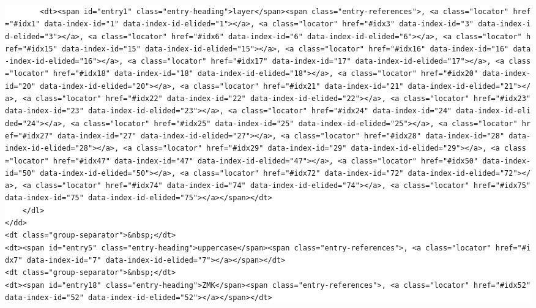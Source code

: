 			<dt><span id="entry1" class="entry-heading">layer</span><span class="entry-references">, <a class="locator" href="#idx1" data-index-id="1" data-index-id-elided="1"></a>, <a class="locator" href="#idx3" data-index-id="3" data-index-id-elided="3"></a>, <a class="locator" href="#idx6" data-index-id="6" data-index-id-elided="6"></a>, <a class="locator" href="#idx15" data-index-id="15" data-index-id-elided="15"></a>, <a class="locator" href="#idx16" data-index-id="16" data-index-id-elided="16"></a>, <a class="locator" href="#idx17" data-index-id="17" data-index-id-elided="17"></a>, <a class="locator" href="#idx18" data-index-id="18" data-index-id-elided="18"></a>, <a class="locator" href="#idx20" data-index-id="20" data-index-id-elided="20"></a>, <a class="locator" href="#idx21" data-index-id="21" data-index-id-elided="21"></a>, <a class="locator" href="#idx22" data-index-id="22" data-index-id-elided="22"></a>, <a class="locator" href="#idx23" data-index-id="23" data-index-id-elided="23"></a>, <a class="locator" href="#idx24" data-index-id="24" data-index-id-elided="24"></a>, <a class="locator" href="#idx25" data-index-id="25" data-index-id-elided="25"></a>, <a class="locator" href="#idx27" data-index-id="27" data-index-id-elided="27"></a>, <a class="locator" href="#idx28" data-index-id="28" data-index-id-elided="28"></a>, <a class="locator" href="#idx29" data-index-id="29" data-index-id-elided="29"></a>, <a class="locator" href="#idx47" data-index-id="47" data-index-id-elided="47"></a>, <a class="locator" href="#idx50" data-index-id="50" data-index-id-elided="50"></a>, <a class="locator" href="#idx72" data-index-id="72" data-index-id-elided="72"></a>, <a class="locator" href="#idx74" data-index-id="74" data-index-id-elided="74"></a>, <a class="locator" href="#idx75" data-index-id="75" data-index-id-elided="75"></a></span></dt>
		</dl>
	</dd>
	<dt class="group-separator">&nbsp;</dt>
	<dt><span id="entry5" class="entry-heading">uppercase</span><span class="entry-references">, <a class="locator" href="#idx7" data-index-id="7" data-index-id-elided="7"></a></span></dt>
	<dt class="group-separator">&nbsp;</dt>
	<dt><span id="entry18" class="entry-heading">ZMK</span><span class="entry-references">, <a class="locator" href="#idx52" data-index-id="52" data-index-id-elided="52"></a></span></dt>
</dl>
